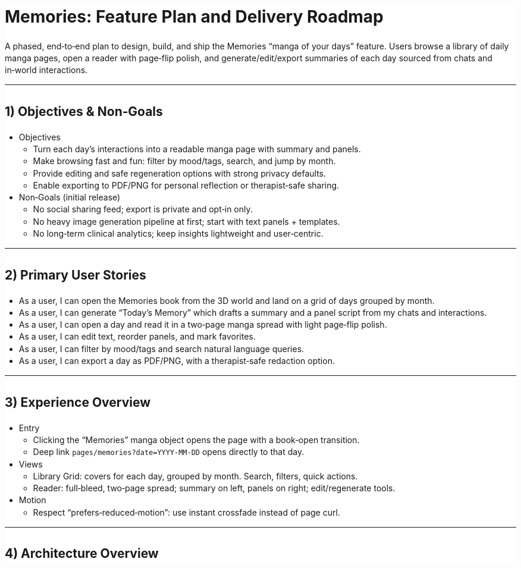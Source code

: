 # Memories: Feature Plan and Delivery Roadmap

A phased, end‑to‑end plan to design, build, and ship the Memories “manga of your days” feature. Users browse a library of daily manga pages, open a reader with page‑flip polish, and generate/edit/export summaries of each day sourced from chats and in‑world interactions.

---

## 1) Objectives & Non‑Goals

- Objectives
  - Turn each day’s interactions into a readable manga page with summary and panels.
  - Make browsing fast and fun: filter by mood/tags, search, and jump by month.
  - Provide editing and safe regeneration options with strong privacy defaults.
  - Enable exporting to PDF/PNG for personal reflection or therapist‑safe sharing.
- Non‑Goals (initial release)
  - No social sharing feed; export is private and opt‑in only.
  - No heavy image generation pipeline at first; start with text panels + templates.
  - No long‑term clinical analytics; keep insights lightweight and user‑centric.

---

## 2) Primary User Stories

- As a user, I can open the Memories book from the 3D world and land on a grid of days grouped by month.
- As a user, I can generate “Today’s Memory” which drafts a summary and a panel script from my chats and interactions.
- As a user, I can open a day and read it in a two‑page manga spread with light page‑flip polish.
- As a user, I can edit text, reorder panels, and mark favorites.
- As a user, I can filter by mood/tags and search natural language queries.
- As a user, I can export a day as PDF/PNG, with a therapist‑safe redaction option.

---

## 3) Experience Overview

- Entry
  - Clicking the “Memories” manga object opens the page with a book‑open transition.
  - Deep link `pages/memories?date=YYYY-MM-DD` opens directly to that day.
- Views
  - Library Grid: covers for each day, grouped by month. Search, filters, quick actions.
  - Reader: full‑bleed, two‑page spread; summary on left, panels on right; edit/regenerate tools.
- Motion
  - Respect “prefers‑reduced‑motion”: use instant crossfade instead of page curl.

---

## 4) Architecture Overview
